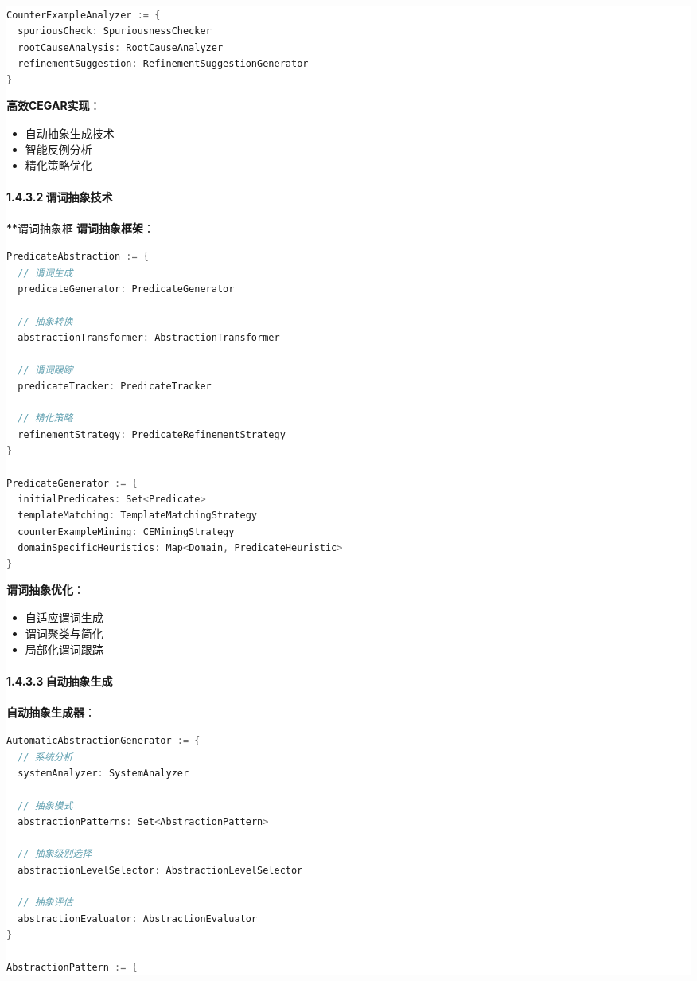 ```rust
CounterExampleAnalyzer := {
  spuriousCheck: SpuriousnessChecker
  rootCauseAnalysis: RootCauseAnalyzer
  refinementSuggestion: RefinementSuggestionGenerator
}
```

**高效CEGAR实现**：

- 自动抽象生成技术
- 智能反例分析
- 精化策略优化

#### 1.4.3.2 谓词抽象技术

**谓词抽象框
**谓词抽象框架**：

```rust
PredicateAbstraction := {
  // 谓词生成
  predicateGenerator: PredicateGenerator
  
  // 抽象转换
  abstractionTransformer: AbstractionTransformer
  
  // 谓词跟踪
  predicateTracker: PredicateTracker
  
  // 精化策略
  refinementStrategy: PredicateRefinementStrategy
}

PredicateGenerator := {
  initialPredicates: Set<Predicate>
  templateMatching: TemplateMatchingStrategy
  counterExampleMining: CEMiningStrategy
  domainSpecificHeuristics: Map<Domain, PredicateHeuristic>
}
```

**谓词抽象优化**：

- 自适应谓词生成
- 谓词聚类与简化
- 局部化谓词跟踪

#### 1.4.3.3 自动抽象生成

**自动抽象生成器**：

```rust
AutomaticAbstractionGenerator := {
  // 系统分析
  systemAnalyzer: SystemAnalyzer
  
  // 抽象模式
  abstractionPatterns: Set<AbstractionPattern>
  
  // 抽象级别选择
  abstractionLevelSelector: AbstractionLevelSelector
  
  // 抽象评估
  abstractionEvaluator: AbstractionEvaluator
}

AbstractionPattern := {
```